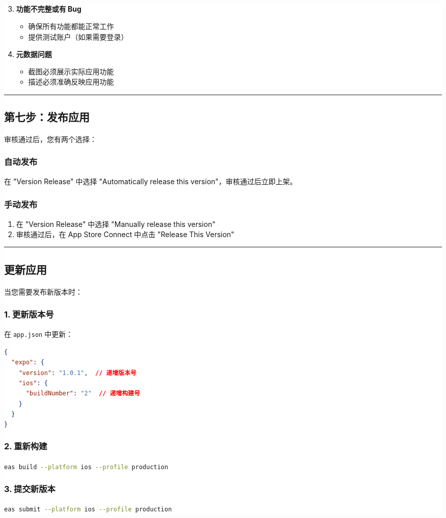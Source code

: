 3. **功能不完整或有 Bug**
   - 确保所有功能都能正常工作
   - 提供测试账户（如果需要登录）

4. **元数据问题**
   - 截图必须展示实际应用功能
   - 描述必须准确反映应用功能

---

## 第七步：发布应用

审核通过后，您有两个选择：

### 自动发布

在 "Version Release" 中选择 "Automatically release this version"，审核通过后立即上架。

### 手动发布

1. 在 "Version Release" 中选择 "Manually release this version"
2. 审核通过后，在 App Store Connect 中点击 "Release This Version"

---

## 更新应用

当您需要发布新版本时：

### 1. 更新版本号

在 `app.json` 中更新：

```json
{
  "expo": {
    "version": "1.0.1",  // 递增版本号
    "ios": {
      "buildNumber": "2"  // 递增构建号
    }
  }
}
```

### 2. 重新构建

```bash
eas build --platform ios --profile production
```

### 3. 提交新版本

```bash
eas submit --platform ios --profile production
```
